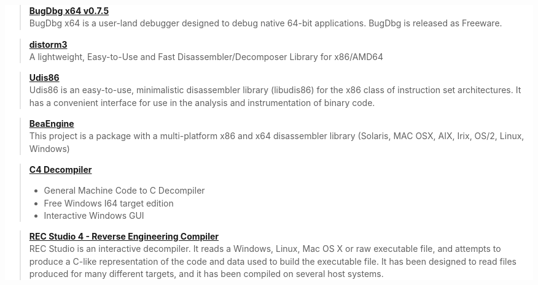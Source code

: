 <blockquote>
  <p><strong><a href="http://www.pespin.com/" rel="nofollow noreferrer">BugDbg x64 v0.7.5</a></strong>
  <br>BugDbg x64 is a user-land debugger designed to debug native 64-bit applications.
  BugDbg is released as Freeware.</p>
</blockquote>

<p>  

<blockquote>
  <p><strong><a href="http://www.ragestorm.net/distorm/" rel="nofollow noreferrer">distorm3</a></strong>
  <br>A lightweight, Easy-to-Use and Fast Disassembler/Decomposer Library for x86/AMD64</p>
</blockquote>

<p>  

<blockquote>
  <p><strong><a href="http://udis86.sourceforge.net/" rel="nofollow noreferrer">Udis86</a></strong>
  <br>Udis86 is an easy-to-use, minimalistic disassembler library (libudis86) for the x86 class of instruction set architectures. It has a convenient interface for use in the analysis and instrumentation of binary code.</p>
</blockquote>

<p>  

<blockquote>
  <p><strong><a href="http://www.beaengine.org/" rel="nofollow noreferrer">BeaEngine</a></strong>
  <br>This project is a package with a multi-platform x86 and x64 disassembler library (Solaris, MAC OSX, AIX, Irix, OS/2, Linux, Windows)</p>
</blockquote>

<p>  

<blockquote>
  <strong><a href="http://www.c4decompiler.com/" rel="nofollow noreferrer">C4 Decompiler</a></strong>  
  
  <ul>
  <li>General Machine Code to C Decompiler</li>
  <li>Free Windows I64 target edition</li>
  <li>Interactive Windows GUI</li>
  </ul>
</blockquote>

<p>   

<blockquote>
  <p><strong><a href="http://www.backerstreet.com/rec/rec.htm" rel="nofollow noreferrer">REC Studio 4 - Reverse Engineering Compiler</a></strong>
  <br>REC Studio is an interactive decompiler.
  It reads a Windows, Linux, Mac OS X or raw executable file, and attempts to produce a C-like representation of the code and data used to build the executable file. 
  It has been designed to read files produced for many different targets, and it has been compiled on several host systems.</p>
</blockquote>
